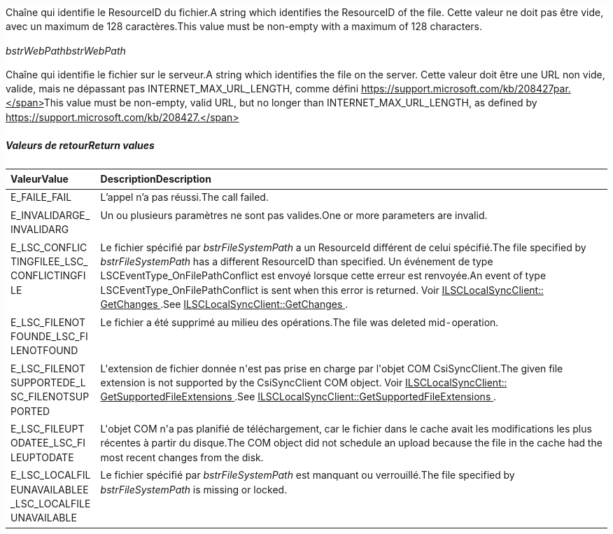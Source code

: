 <span data-ttu-id="339a2-313">Chaîne qui identifie le ResourceID du fichier.</span><span class="sxs-lookup"><span data-stu-id="339a2-313">A string which identifies the ResourceID of the file.</span></span> <span data-ttu-id="339a2-314">Cette valeur ne doit pas être vide, avec un maximum de 128 caractères.</span><span class="sxs-lookup"><span data-stu-id="339a2-314">This value must be non-empty with a maximum of 128 characters.</span></span> 
  
 <span data-ttu-id="339a2-315">_bstrWebPath_</span><span class="sxs-lookup"><span data-stu-id="339a2-315">_bstrWebPath_</span></span>
  
<span data-ttu-id="339a2-316">Chaîne qui identifie le fichier sur le serveur.</span><span class="sxs-lookup"><span data-stu-id="339a2-316">A string which identifies the file on the server.</span></span> <span data-ttu-id="339a2-317">Cette valeur doit être une URL non vide, valide, mais ne dépassant pas INTERNET_MAX_URL_LENGTH, comme défini https://support.microsoft.com/kb/208427par.</span><span class="sxs-lookup"><span data-stu-id="339a2-317">This value must be non-empty, valid URL, but no longer than INTERNET_MAX_URL_LENGTH, as defined by https://support.microsoft.com/kb/208427.</span></span> 
  
##### <a name="return-values"></a><span data-ttu-id="339a2-318">Valeurs de retour</span><span class="sxs-lookup"><span data-stu-id="339a2-318">Return values</span></span>

|<span data-ttu-id="339a2-319">Valeur</span><span class="sxs-lookup"><span data-stu-id="339a2-319">Value</span></span>|<span data-ttu-id="339a2-320">Description</span><span class="sxs-lookup"><span data-stu-id="339a2-320">Description</span></span>|
|:-----|:-----|
|<span data-ttu-id="339a2-321">E_FAIL</span><span class="sxs-lookup"><span data-stu-id="339a2-321">E_FAIL</span></span>  <br/> |<span data-ttu-id="339a2-322">L’appel n’a pas réussi.</span><span class="sxs-lookup"><span data-stu-id="339a2-322">The call failed.</span></span>  <br/> |
|<span data-ttu-id="339a2-323">E_INVALIDARG</span><span class="sxs-lookup"><span data-stu-id="339a2-323">E_INVALIDARG</span></span>  <br/> |<span data-ttu-id="339a2-324">Un ou plusieurs paramètres ne sont pas valides.</span><span class="sxs-lookup"><span data-stu-id="339a2-324">One or more parameters are invalid.</span></span>  <br/> |
|<span data-ttu-id="339a2-325">E_LSC_CONFLICTINGFILE</span><span class="sxs-lookup"><span data-stu-id="339a2-325">E_LSC_CONFLICTINGFILE</span></span>  <br/> |<span data-ttu-id="339a2-326">Le fichier spécifié par _bstrFileSystemPath_ a un ResourceId différent de celui spécifié.</span><span class="sxs-lookup"><span data-stu-id="339a2-326">The file specified by  _bstrFileSystemPath_ has a different ResourceID than specified.</span></span> <span data-ttu-id="339a2-327">Un événement de type LSCEventType_OnFilePathConflict est envoyé lorsque cette erreur est renvoyée.</span><span class="sxs-lookup"><span data-stu-id="339a2-327">An event of type LSCEventType_OnFilePathConflict is sent when this error is returned.</span></span> <span data-ttu-id="339a2-328">Voir [ILSCLocalSyncClient:: GetChanges ](using-csisyncclient-to-control-the-office-document-cache-odc.md#ILSCLocalSyncClient_GetChanges).</span><span class="sxs-lookup"><span data-stu-id="339a2-328">See [ILSCLocalSyncClient::GetChanges ](using-csisyncclient-to-control-the-office-document-cache-odc.md#ILSCLocalSyncClient_GetChanges).</span></span>  <br/> |
|<span data-ttu-id="339a2-329">E_LSC_FILENOTFOUND</span><span class="sxs-lookup"><span data-stu-id="339a2-329">E_LSC_FILENOTFOUND</span></span>  <br/> |<span data-ttu-id="339a2-330">Le fichier a été supprimé au milieu des opérations.</span><span class="sxs-lookup"><span data-stu-id="339a2-330">The file was deleted mid-operation.</span></span>  <br/> |
|<span data-ttu-id="339a2-331">E_LSC_FILENOTSUPPORTED</span><span class="sxs-lookup"><span data-stu-id="339a2-331">E_LSC_FILENOTSUPPORTED</span></span>  <br/> |<span data-ttu-id="339a2-332">L'extension de fichier donnée n'est pas prise en charge par l'objet COM CsiSyncClient.</span><span class="sxs-lookup"><span data-stu-id="339a2-332">The given file extension is not supported by the CsiSyncClient COM object.</span></span> <span data-ttu-id="339a2-333">Voir [ILSCLocalSyncClient:: GetSupportedFileExtensions ](using-csisyncclient-to-control-the-office-document-cache-odc.md#ILSCLocalSyncClient_GetSupportedFileExtensions).</span><span class="sxs-lookup"><span data-stu-id="339a2-333">See [ILSCLocalSyncClient::GetSupportedFileExtensions ](using-csisyncclient-to-control-the-office-document-cache-odc.md#ILSCLocalSyncClient_GetSupportedFileExtensions).</span></span>  <br/> |
|<span data-ttu-id="339a2-334">E_LSC_FILEUPTODATE</span><span class="sxs-lookup"><span data-stu-id="339a2-334">E_LSC_FILEUPTODATE</span></span>  <br/> |<span data-ttu-id="339a2-335">L'objet COM n'a pas planifié de téléchargement, car le fichier dans le cache avait les modifications les plus récentes à partir du disque.</span><span class="sxs-lookup"><span data-stu-id="339a2-335">The COM object did not schedule an upload because the file in the cache had the most recent changes from the disk.</span></span>  <br/> |
|<span data-ttu-id="339a2-336">E_LSC_LOCALFILEUNAVAILABLE</span><span class="sxs-lookup"><span data-stu-id="339a2-336">E_LSC_LOCALFILEUNAVAILABLE</span></span>  <br/> |<span data-ttu-id="339a2-337">Le fichier spécifié par _bstrFileSystemPath_ est manquant ou verrouillé.</span><span class="sxs-lookup"><span data-stu-id="339a2-337">The file specified by  _bstrFileSystemPath_ is missing or locked.</span></span>  <br/> |